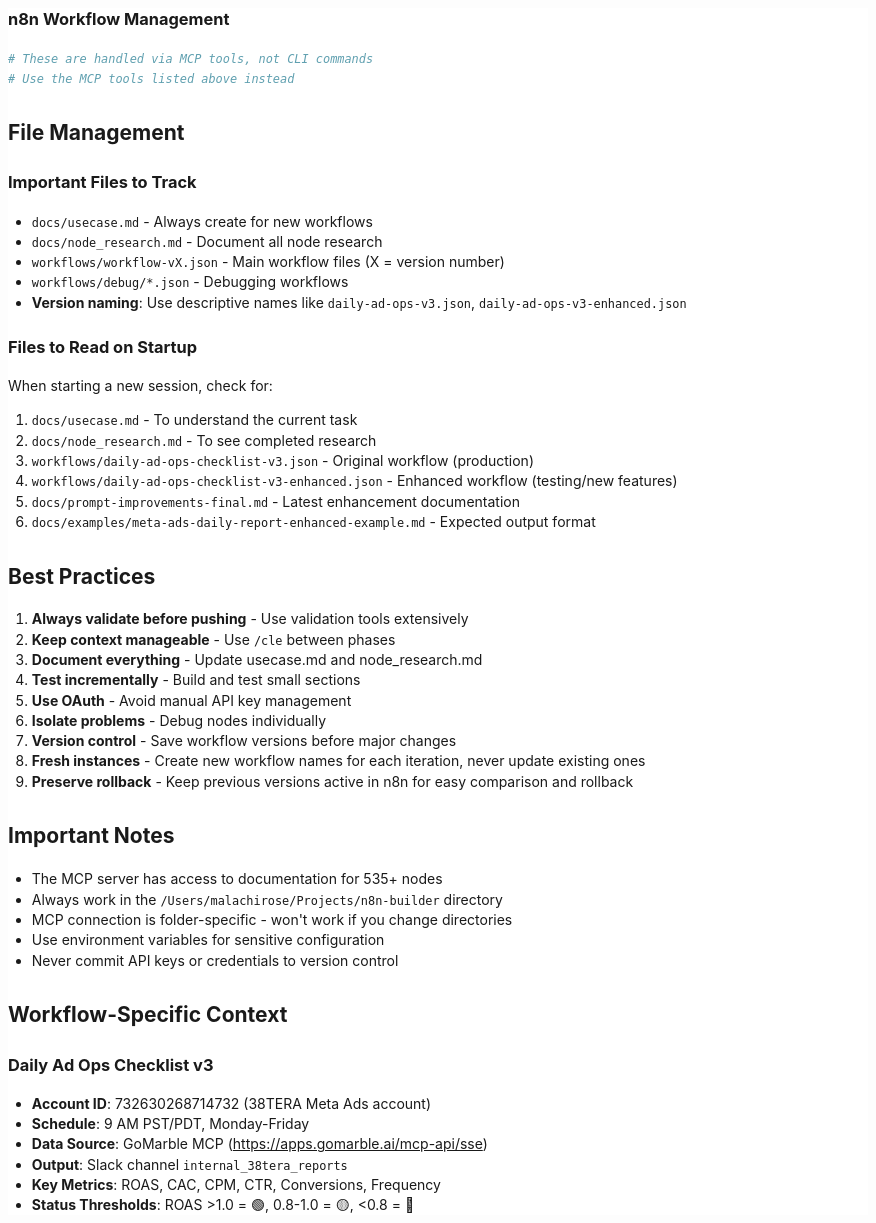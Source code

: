 ### n8n Workflow Management
```bash
# These are handled via MCP tools, not CLI commands
# Use the MCP tools listed above instead
```

## File Management

### Important Files to Track
- `docs/usecase.md` - Always create for new workflows
- `docs/node_research.md` - Document all node research
- `workflows/workflow-vX.json` - Main workflow files (X = version number)
- `workflows/debug/*.json` - Debugging workflows
- **Version naming**: Use descriptive names like `daily-ad-ops-v3.json`, `daily-ad-ops-v3-enhanced.json`

### Files to Read on Startup
When starting a new session, check for:
1. `docs/usecase.md` - To understand the current task
2. `docs/node_research.md` - To see completed research
3. `workflows/daily-ad-ops-checklist-v3.json` - Original workflow (production)
4. `workflows/daily-ad-ops-checklist-v3-enhanced.json` - Enhanced workflow (testing/new features)
5. `docs/prompt-improvements-final.md` - Latest enhancement documentation
6. `docs/examples/meta-ads-daily-report-enhanced-example.md` - Expected output format

## Best Practices

1. **Always validate before pushing** - Use validation tools extensively
2. **Keep context manageable** - Use `/cle` between phases
3. **Document everything** - Update usecase.md and node_research.md
4. **Test incrementally** - Build and test small sections
5. **Use OAuth** - Avoid manual API key management
6. **Isolate problems** - Debug nodes individually
7. **Version control** - Save workflow versions before major changes
8. **Fresh instances** - Create new workflow names for each iteration, never update existing ones
9. **Preserve rollback** - Keep previous versions active in n8n for easy comparison and rollback

## Important Notes

- The MCP server has access to documentation for 535+ nodes
- Always work in the `/Users/malachirose/Projects/n8n-builder` directory
- MCP connection is folder-specific - won't work if you change directories
- Use environment variables for sensitive configuration
- Never commit API keys or credentials to version control

## Workflow-Specific Context

### Daily Ad Ops Checklist v3
- **Account ID**: 732630268714732 (38TERA Meta Ads account)
- **Schedule**: 9 AM PST/PDT, Monday-Friday
- **Data Source**: GoMarble MCP (https://apps.gomarble.ai/mcp-api/sse)
- **Output**: Slack channel `internal_38tera_reports`
- **Key Metrics**: ROAS, CAC, CPM, CTR, Conversions, Frequency
- **Status Thresholds**: ROAS >1.0 = 🟢, 0.8-1.0 = 🟡, <0.8 = 🔴
